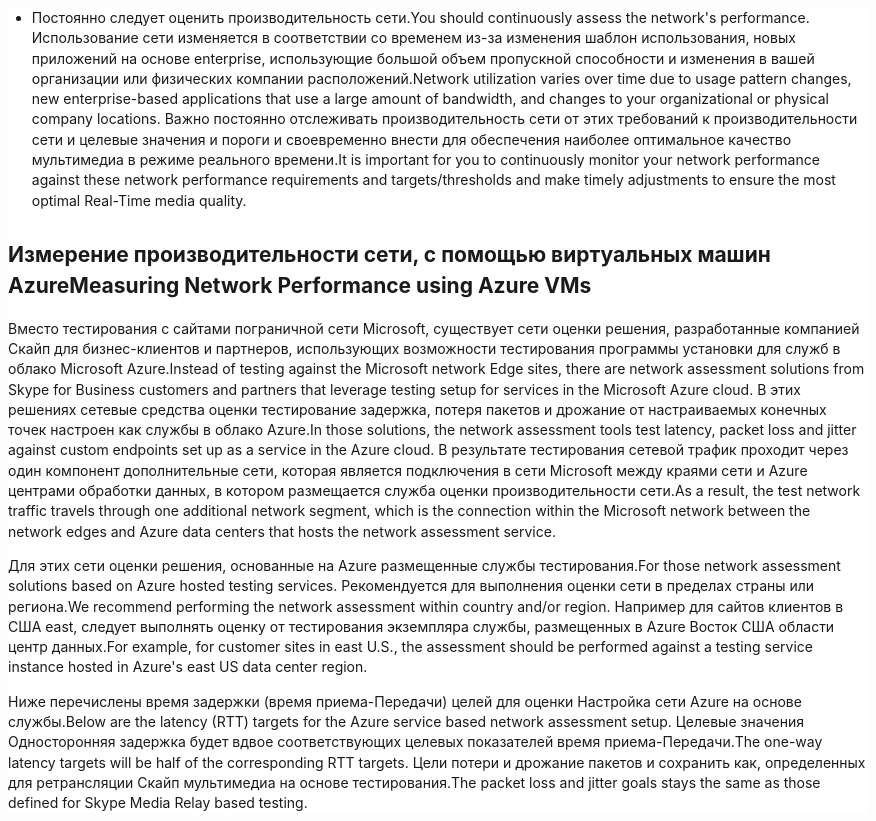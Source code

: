 - <span data-ttu-id="631f8-249">Постоянно следует оценить производительность сети.</span><span class="sxs-lookup"><span data-stu-id="631f8-249">You should continuously assess the network's performance.</span></span> <span data-ttu-id="631f8-250">Использование сети изменяется в соответствии со временем из-за изменения шаблон использования, новых приложений на основе enterprise, использующие большой объем пропускной способности и изменения в вашей организации или физических компании расположений.</span><span class="sxs-lookup"><span data-stu-id="631f8-250">Network utilization varies over time due to usage pattern changes, new enterprise-based applications that use a large amount of bandwidth, and changes to your organizational or physical company locations.</span></span> <span data-ttu-id="631f8-251">Важно постоянно отслеживать производительность сети от этих требований к производительности сети и целевые значения и пороги и своевременно внести для обеспечения наиболее оптимальное качество мультимедиа в режиме реального времени.</span><span class="sxs-lookup"><span data-stu-id="631f8-251">It is important for you to continuously monitor your network performance against these network performance requirements and targets/thresholds and make timely adjustments to ensure the most optimal Real-Time media quality.</span></span> 
    
## <a name="measuring-network-performance-using-azure-vms"></a><span data-ttu-id="631f8-252">Измерение производительности сети, с помощью виртуальных машин Azure</span><span class="sxs-lookup"><span data-stu-id="631f8-252">Measuring Network Performance using Azure VMs</span></span>
<span data-ttu-id="631f8-253"><a name="bkNetworkPerf"> </a></span><span class="sxs-lookup"><span data-stu-id="631f8-253"></span></span>

<span data-ttu-id="631f8-254">Вместо тестирования с сайтами пограничной сети Microsoft, существует сети оценки решения, разработанные компанией Скайп для бизнес-клиентов и партнеров, использующих возможности тестирования программы установки для служб в облако Microsoft Azure.</span><span class="sxs-lookup"><span data-stu-id="631f8-254">Instead of testing against the Microsoft network Edge sites, there are network assessment solutions from Skype for Business customers and partners that leverage testing setup for services in the Microsoft Azure cloud.</span></span> <span data-ttu-id="631f8-255">В этих решениях сетевые средства оценки тестирование задержка, потеря пакетов и дрожание от настраиваемых конечных точек настроен как службы в облако Azure.</span><span class="sxs-lookup"><span data-stu-id="631f8-255">In those solutions, the network assessment tools test latency, packet loss and jitter against custom endpoints set up as a service in the Azure cloud.</span></span> <span data-ttu-id="631f8-256">В результате тестирования сетевой трафик проходит через один компонент дополнительные сети, которая является подключения в сети Microsoft между краями сети и Azure центрами обработки данных, в котором размещается служба оценки производительности сети.</span><span class="sxs-lookup"><span data-stu-id="631f8-256">As a result, the test network traffic travels through one additional network segment, which is the connection within the Microsoft network between the network edges and Azure data centers that hosts the network assessment service.</span></span>
  
<span data-ttu-id="631f8-257">Для этих сети оценки решения, основанные на Azure размещенные службы тестирования.</span><span class="sxs-lookup"><span data-stu-id="631f8-257">For those network assessment solutions based on Azure hosted testing services.</span></span> <span data-ttu-id="631f8-258">Рекомендуется для выполнения оценки сети в пределах страны или региона.</span><span class="sxs-lookup"><span data-stu-id="631f8-258">We recommend performing the network assessment within country and/or region.</span></span> <span data-ttu-id="631f8-259">Например для сайтов клиентов в США east, следует выполнять оценку от тестирования экземпляра службы, размещенных в Azure Восток США области центр данных.</span><span class="sxs-lookup"><span data-stu-id="631f8-259">For example, for customer sites in east U.S., the assessment should be performed against a testing service instance hosted in Azure's east US data center region.</span></span> 
  
<span data-ttu-id="631f8-260">Ниже перечислены время задержки (время приема-Передачи) целей для оценки Настройка сети Azure на основе службы.</span><span class="sxs-lookup"><span data-stu-id="631f8-260">Below are the latency (RTT) targets for the Azure service based network assessment setup.</span></span> <span data-ttu-id="631f8-261">Целевые значения Односторонняя задержка будет вдвое соответствующих целевых показателей время приема-Передачи.</span><span class="sxs-lookup"><span data-stu-id="631f8-261">The one-way latency targets will be half of the corresponding RTT targets.</span></span> <span data-ttu-id="631f8-262">Цели потери и дрожание пакетов и сохранить как, определенных для ретрансляции Скайп мультимедиа на основе тестирования.</span><span class="sxs-lookup"><span data-stu-id="631f8-262">The packet loss and jitter goals stays the same as those defined for Skype Media Relay based testing.</span></span>
  